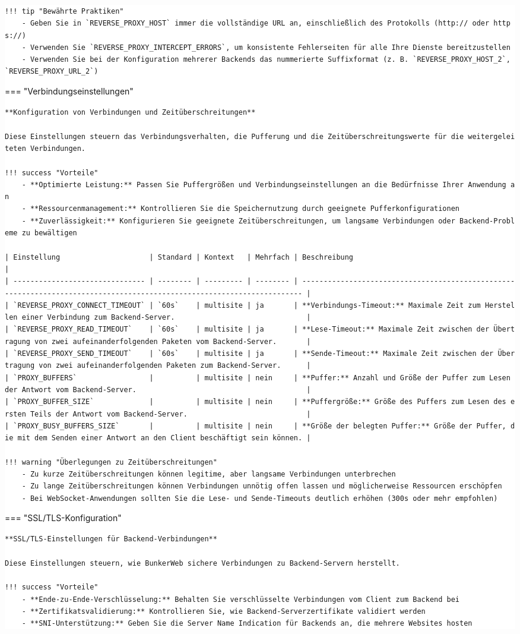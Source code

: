     !!! tip "Bewährte Praktiken"
        - Geben Sie in `REVERSE_PROXY_HOST` immer die vollständige URL an, einschließlich des Protokolls (http:// oder https://)
        - Verwenden Sie `REVERSE_PROXY_INTERCEPT_ERRORS`, um konsistente Fehlerseiten für alle Ihre Dienste bereitzustellen
        - Verwenden Sie bei der Konfiguration mehrerer Backends das nummerierte Suffixformat (z. B. `REVERSE_PROXY_HOST_2`, `REVERSE_PROXY_URL_2`)

=== "Verbindungseinstellungen"

    **Konfiguration von Verbindungen und Zeitüberschreitungen**

    Diese Einstellungen steuern das Verbindungsverhalten, die Pufferung und die Zeitüberschreitungswerte für die weitergeleiteten Verbindungen.

    !!! success "Vorteile"
        - **Optimierte Leistung:** Passen Sie Puffergrößen und Verbindungseinstellungen an die Bedürfnisse Ihrer Anwendung an
        - **Ressourcenmanagement:** Kontrollieren Sie die Speichernutzung durch geeignete Pufferkonfigurationen
        - **Zuverlässigkeit:** Konfigurieren Sie geeignete Zeitüberschreitungen, um langsame Verbindungen oder Backend-Probleme zu bewältigen

    | Einstellung                     | Standard | Kontext   | Mehrfach | Beschreibung                                                                                                             |
    | ------------------------------- | -------- | --------- | -------- | ------------------------------------------------------------------------------------------------------------------------ |
    | `REVERSE_PROXY_CONNECT_TIMEOUT` | `60s`    | multisite | ja       | **Verbindungs-Timeout:** Maximale Zeit zum Herstellen einer Verbindung zum Backend-Server.                               |
    | `REVERSE_PROXY_READ_TIMEOUT`    | `60s`    | multisite | ja       | **Lese-Timeout:** Maximale Zeit zwischen der Übertragung von zwei aufeinanderfolgenden Paketen vom Backend-Server.       |
    | `REVERSE_PROXY_SEND_TIMEOUT`    | `60s`    | multisite | ja       | **Sende-Timeout:** Maximale Zeit zwischen der Übertragung von zwei aufeinanderfolgenden Paketen zum Backend-Server.      |
    | `PROXY_BUFFERS`                 |          | multisite | nein     | **Puffer:** Anzahl und Größe der Puffer zum Lesen der Antwort vom Backend-Server.                                        |
    | `PROXY_BUFFER_SIZE`             |          | multisite | nein     | **Puffergröße:** Größe des Puffers zum Lesen des ersten Teils der Antwort vom Backend-Server.                            |
    | `PROXY_BUSY_BUFFERS_SIZE`       |          | multisite | nein     | **Größe der belegten Puffer:** Größe der Puffer, die mit dem Senden einer Antwort an den Client beschäftigt sein können. |

    !!! warning "Überlegungen zu Zeitüberschreitungen"
        - Zu kurze Zeitüberschreitungen können legitime, aber langsame Verbindungen unterbrechen
        - Zu lange Zeitüberschreitungen können Verbindungen unnötig offen lassen und möglicherweise Ressourcen erschöpfen
        - Bei WebSocket-Anwendungen sollten Sie die Lese- und Sende-Timeouts deutlich erhöhen (300s oder mehr empfohlen)

=== "SSL/TLS-Konfiguration"

    **SSL/TLS-Einstellungen für Backend-Verbindungen**

    Diese Einstellungen steuern, wie BunkerWeb sichere Verbindungen zu Backend-Servern herstellt.

    !!! success "Vorteile"
        - **Ende-zu-Ende-Verschlüsselung:** Behalten Sie verschlüsselte Verbindungen vom Client zum Backend bei
        - **Zertifikatsvalidierung:** Kontrollieren Sie, wie Backend-Serverzertifikate validiert werden
        - **SNI-Unterstützung:** Geben Sie die Server Name Indication für Backends an, die mehrere Websites hosten
